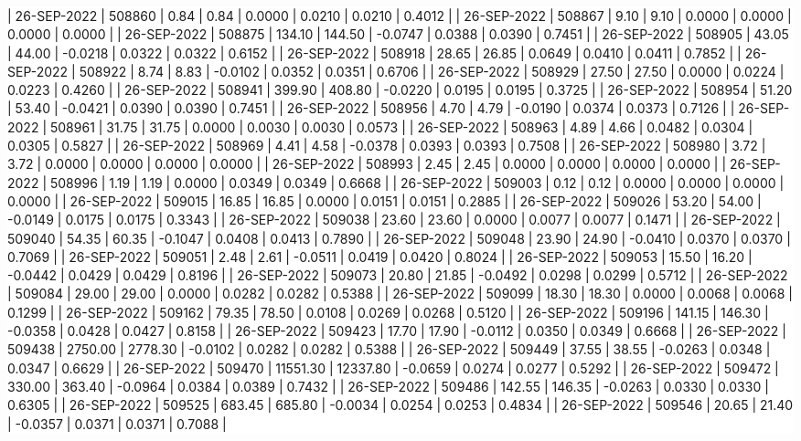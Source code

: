 | 26-SEP-2022 | 508860 | 0.84 | 0.84 | 0.0000 | 0.0210 | 0.0210 | 0.4012 |
| 26-SEP-2022 | 508867 | 9.10 | 9.10 | 0.0000 | 0.0000 | 0.0000 | 0.0000 |
| 26-SEP-2022 | 508875 | 134.10 | 144.50 | -0.0747 | 0.0388 | 0.0390 | 0.7451 |
| 26-SEP-2022 | 508905 | 43.05 | 44.00 | -0.0218 | 0.0322 | 0.0322 | 0.6152 |
| 26-SEP-2022 | 508918 | 28.65 | 26.85 | 0.0649 | 0.0410 | 0.0411 | 0.7852 |
| 26-SEP-2022 | 508922 | 8.74 | 8.83 | -0.0102 | 0.0352 | 0.0351 | 0.6706 |
| 26-SEP-2022 | 508929 | 27.50 | 27.50 | 0.0000 | 0.0224 | 0.0223 | 0.4260 |
| 26-SEP-2022 | 508941 | 399.90 | 408.80 | -0.0220 | 0.0195 | 0.0195 | 0.3725 |
| 26-SEP-2022 | 508954 | 51.20 | 53.40 | -0.0421 | 0.0390 | 0.0390 | 0.7451 |
| 26-SEP-2022 | 508956 | 4.70 | 4.79 | -0.0190 | 0.0374 | 0.0373 | 0.7126 |
| 26-SEP-2022 | 508961 | 31.75 | 31.75 | 0.0000 | 0.0030 | 0.0030 | 0.0573 |
| 26-SEP-2022 | 508963 | 4.89 | 4.66 | 0.0482 | 0.0304 | 0.0305 | 0.5827 |
| 26-SEP-2022 | 508969 | 4.41 | 4.58 | -0.0378 | 0.0393 | 0.0393 | 0.7508 |
| 26-SEP-2022 | 508980 | 3.72 | 3.72 | 0.0000 | 0.0000 | 0.0000 | 0.0000 |
| 26-SEP-2022 | 508993 | 2.45 | 2.45 | 0.0000 | 0.0000 | 0.0000 | 0.0000 |
| 26-SEP-2022 | 508996 | 1.19 | 1.19 | 0.0000 | 0.0349 | 0.0349 | 0.6668 |
| 26-SEP-2022 | 509003 | 0.12 | 0.12 | 0.0000 | 0.0000 | 0.0000 | 0.0000 |
| 26-SEP-2022 | 509015 | 16.85 | 16.85 | 0.0000 | 0.0151 | 0.0151 | 0.2885 |
| 26-SEP-2022 | 509026 | 53.20 | 54.00 | -0.0149 | 0.0175 | 0.0175 | 0.3343 |
| 26-SEP-2022 | 509038 | 23.60 | 23.60 | 0.0000 | 0.0077 | 0.0077 | 0.1471 |
| 26-SEP-2022 | 509040 | 54.35 | 60.35 | -0.1047 | 0.0408 | 0.0413 | 0.7890 |
| 26-SEP-2022 | 509048 | 23.90 | 24.90 | -0.0410 | 0.0370 | 0.0370 | 0.7069 |
| 26-SEP-2022 | 509051 | 2.48 | 2.61 | -0.0511 | 0.0419 | 0.0420 | 0.8024 |
| 26-SEP-2022 | 509053 | 15.50 | 16.20 | -0.0442 | 0.0429 | 0.0429 | 0.8196 |
| 26-SEP-2022 | 509073 | 20.80 | 21.85 | -0.0492 | 0.0298 | 0.0299 | 0.5712 |
| 26-SEP-2022 | 509084 | 29.00 | 29.00 | 0.0000 | 0.0282 | 0.0282 | 0.5388 |
| 26-SEP-2022 | 509099 | 18.30 | 18.30 | 0.0000 | 0.0068 | 0.0068 | 0.1299 |
| 26-SEP-2022 | 509162 | 79.35 | 78.50 | 0.0108 | 0.0269 | 0.0268 | 0.5120 |
| 26-SEP-2022 | 509196 | 141.15 | 146.30 | -0.0358 | 0.0428 | 0.0427 | 0.8158 |
| 26-SEP-2022 | 509423 | 17.70 | 17.90 | -0.0112 | 0.0350 | 0.0349 | 0.6668 |
| 26-SEP-2022 | 509438 | 2750.00 | 2778.30 | -0.0102 | 0.0282 | 0.0282 | 0.5388 |
| 26-SEP-2022 | 509449 | 37.55 | 38.55 | -0.0263 | 0.0348 | 0.0347 | 0.6629 |
| 26-SEP-2022 | 509470 | 11551.30 | 12337.80 | -0.0659 | 0.0274 | 0.0277 | 0.5292 |
| 26-SEP-2022 | 509472 | 330.00 | 363.40 | -0.0964 | 0.0384 | 0.0389 | 0.7432 |
| 26-SEP-2022 | 509486 | 142.55 | 146.35 | -0.0263 | 0.0330 | 0.0330 | 0.6305 |
| 26-SEP-2022 | 509525 | 683.45 | 685.80 | -0.0034 | 0.0254 | 0.0253 | 0.4834 |
| 26-SEP-2022 | 509546 | 20.65 | 21.40 | -0.0357 | 0.0371 | 0.0371 | 0.7088 |